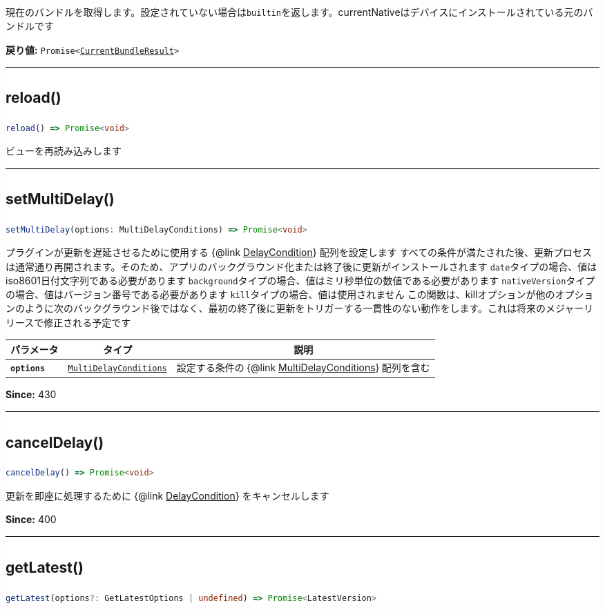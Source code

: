 現在のバンドルを取得します。設定されていない場合は`builtin`を返します。currentNativeはデバイスにインストールされている元のバンドルです

**戻り値:** <code>Promise&lt;<a href="#currentbundleresult">CurrentBundleResult</a>&gt;</code>

--------------------

## reload()

```typescript
reload() => Promise<void>
```

ビューを再読み込みします

--------------------

## setMultiDelay()

```typescript
setMultiDelay(options: MultiDelayConditions) => Promise<void>
```

プラグインが更新を遅延させるために使用する {@link <a href="#delaycondition">DelayCondition</a>} 配列を設定します
すべての条件が満たされた後、更新プロセスは通常通り再開されます。そのため、アプリのバックグラウンド化または終了後に更新がインストールされます
`date`タイプの場合、値はiso8601日付文字列である必要があります
`background`タイプの場合、値はミリ秒単位の数値である必要があります
`nativeVersion`タイプの場合、値はバージョン番号である必要があります
`kill`タイプの場合、値は使用されません
この関数は、killオプションが他のオプションのように次のバックグラウンド後ではなく、最初の終了後に更新をトリガーする一貫性のない動作をします。これは将来のメジャーリリースで修正される予定です

| パラメータ | タイプ | 説明 |
| ------------- | --------------------------------------------------------------------- | ---------------------------------------------------------------------------------------------------------- |
| **`options`** | <code><a href="#multidelayconditions">MultiDelayConditions</a></code> | 設定する条件の {@link <a href="#multidelayconditions">MultiDelayConditions</a>} 配列を含む |

**Since:** 430

--------------------

## cancelDelay()

```typescript
cancelDelay() => Promise<void>
```

更新を即座に処理するために {@link <a href="#delaycondition">DelayCondition</a>} をキャンセルします

**Since:** 400

--------------------

## getLatest()

```typescript
getLatest(options?: GetLatestOptions | undefined) => Promise<LatestVersion>
```
